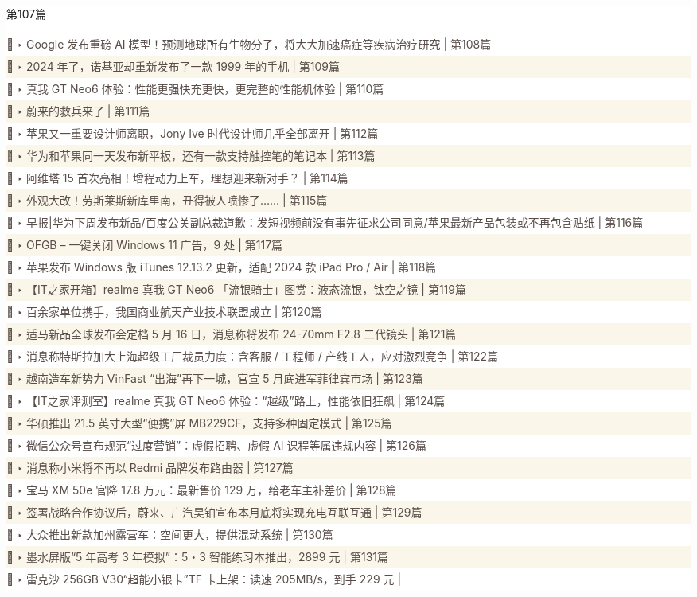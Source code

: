 第107篇</a></div><div style='line-height:3;' ><a href='https://www.ifanr.com/1584659?utm_source=rss&utm_medium=rss&utm_campaign=' style="line-height:2;text-decoration:none;display:block;color:#584D49;">🌈 ‣ Google 发布重磅 AI 模型！预测地球所有生物分子，将大大加速癌症等疾病治疗研究 | 第108篇</a></div><div style='line-height:3;background-color:#FAF6EA;' ><a href='https://www.ifanr.com/1584674?utm_source=rss&utm_medium=rss&utm_campaign=' style="line-height:2;text-decoration:none;display:block;color:#584D49;">🌈 ‣ 2024 年了，诺基亚却重新发布了一款 1999 年的手机 | 第109篇</a></div><div style='line-height:3;' ><a href='https://www.ifanr.com/1584549?utm_source=rss&utm_medium=rss&utm_campaign=' style="line-height:2;text-decoration:none;display:block;color:#584D49;">🌈 ‣ 真我 GT Neo6 体验：性能更强快充更快，更完整的性能机体验 | 第110篇</a></div><div style='line-height:3;background-color:#FAF6EA;' ><a href='https://www.ifanr.com/1584595?utm_source=rss&utm_medium=rss&utm_campaign=' style="line-height:2;text-decoration:none;display:block;color:#584D49;">🌈 ‣ 蔚来的救兵来了 | 第111篇</a></div><div style='line-height:3;' ><a href='https://www.ifanr.com/1584575?utm_source=rss&utm_medium=rss&utm_campaign=' style="line-height:2;text-decoration:none;display:block;color:#584D49;">🌈 ‣ 苹果又一重要设计师离职，Jony Ive 时代设计师几乎全部离开 | 第112篇</a></div><div style='line-height:3;background-color:#FAF6EA;' ><a href='https://www.ifanr.com/1584493?utm_source=rss&utm_medium=rss&utm_campaign=' style="line-height:2;text-decoration:none;display:block;color:#584D49;">🌈 ‣ 华为和苹果同一天发布新平板，还有一款支持触控笔的笔记本 | 第113篇</a></div><div style='line-height:3;' ><a href='https://www.ifanr.com/1584353?utm_source=rss&utm_medium=rss&utm_campaign=' style="line-height:2;text-decoration:none;display:block;color:#584D49;">🌈 ‣ 阿维塔 15 首次亮相！增程动力上车，理想迎来新对手？ | 第114篇</a></div><div style='line-height:3;background-color:#FAF6EA;' ><a href='https://www.ifanr.com/1584476?utm_source=rss&utm_medium=rss&utm_campaign=' style="line-height:2;text-decoration:none;display:block;color:#584D49;">🌈 ‣ 外观大改！劳斯莱斯新库里南，丑得被人喷惨了…… | 第115篇</a></div><div style='line-height:3;' ><a href='https://www.ifanr.com/1584539?utm_source=rss&utm_medium=rss&utm_campaign=' style="line-height:2;text-decoration:none;display:block;color:#584D49;">🌈 ‣ 早报|华为下周发布新品/百度公关副总裁道歉：发短视频前没有事先征求公司同意/苹果最新产品包装或不再包含贴纸 | 第116篇</a></div><div style='line-height:3;background-color:#FAF6EA;' ><a href='https://www.appinn.com/ofgb-oh-frick-go-back/' style="line-height:2;text-decoration:none;display:block;color:#584D49;">🌈 ‣ OFGB – 一键关闭 Windows 11 广告，9 处 | 第117篇</a></div><div style='line-height:3;' ><a href='https://www.ithome.com/0/766/827.htm' style="line-height:2;text-decoration:none;display:block;color:#584D49;">🌈 ‣ 苹果发布 Windows 版 iTunes 12.13.2 更新，适配 2024 款 iPad Pro / Air | 第118篇</a></div><div style='line-height:3;background-color:#FAF6EA;' ><a href='https://www.ithome.com/0/766/826.htm' style="line-height:2;text-decoration:none;display:block;color:#584D49;">🌈 ‣ 【IT之家开箱】realme 真我 GT Neo6 「流银骑士」图赏：液态流银，钛空之镜 | 第119篇</a></div><div style='line-height:3;' ><a href='https://www.ithome.com/0/766/825.htm' style="line-height:2;text-decoration:none;display:block;color:#584D49;">🌈 ‣ 百余家单位携手，我国商业航天产业技术联盟成立 | 第120篇</a></div><div style='line-height:3;background-color:#FAF6EA;' ><a href='https://www.ithome.com/0/766/823.htm' style="line-height:2;text-decoration:none;display:block;color:#584D49;">🌈 ‣ 适马新品全球发布会定档 5 月 16 日，消息称将发布 24-70mm F2.8 二代镜头 | 第121篇</a></div><div style='line-height:3;' ><a href='https://www.ithome.com/0/766/819.htm' style="line-height:2;text-decoration:none;display:block;color:#584D49;">🌈 ‣ 消息称特斯拉加大上海超级工厂裁员力度：含客服 / 工程师 / 产线工人，应对激烈竞争 | 第122篇</a></div><div style='line-height:3;background-color:#FAF6EA;' ><a href='https://www.ithome.com/0/766/818.htm' style="line-height:2;text-decoration:none;display:block;color:#584D49;">🌈 ‣ 越南造车新势力 VinFast “出海”再下一城，官宣 5 月底进军菲律宾市场 | 第123篇</a></div><div style='line-height:3;' ><a href='https://www.ithome.com/0/766/817.htm' style="line-height:2;text-decoration:none;display:block;color:#584D49;">🌈 ‣ 【IT之家评测室】realme 真我 GT Neo6 体验：“越级”路上，性能依旧狂飙 | 第124篇</a></div><div style='line-height:3;background-color:#FAF6EA;' ><a href='https://www.ithome.com/0/766/816.htm' style="line-height:2;text-decoration:none;display:block;color:#584D49;">🌈 ‣ 华硕推出 21.5 英寸大型“便携”屏 MB229CF，支持多种固定模式 | 第125篇</a></div><div style='line-height:3;' ><a href='https://www.ithome.com/0/766/814.htm' style="line-height:2;text-decoration:none;display:block;color:#584D49;">🌈 ‣ 微信公众号宣布规范“过度营销”：虚假招聘、虚假 AI 课程等属违规内容 | 第126篇</a></div><div style='line-height:3;background-color:#FAF6EA;' ><a href='https://www.ithome.com/0/766/813.htm' style="line-height:2;text-decoration:none;display:block;color:#584D49;">🌈 ‣ 消息称小米将不再以 Redmi 品牌发布路由器 | 第127篇</a></div><div style='line-height:3;' ><a href='https://www.ithome.com/0/766/812.htm' style="line-height:2;text-decoration:none;display:block;color:#584D49;">🌈 ‣ 宝马 XM 50e 官降 17.8 万元：最新售价 129 万，给老车主补差价 | 第128篇</a></div><div style='line-height:3;background-color:#FAF6EA;' ><a href='https://www.ithome.com/0/766/811.htm' style="line-height:2;text-decoration:none;display:block;color:#584D49;">🌈 ‣ 签署战略合作协议后，蔚来、广汽昊铂宣布本月底将实现充电互联互通 | 第129篇</a></div><div style='line-height:3;' ><a href='https://www.ithome.com/0/766/810.htm' style="line-height:2;text-decoration:none;display:block;color:#584D49;">🌈 ‣ 大众推出新款加州露营车：空间更大，提供混动系统 | 第130篇</a></div><div style='line-height:3;background-color:#FAF6EA;' ><a href='https://www.ithome.com/0/766/808.htm' style="line-height:2;text-decoration:none;display:block;color:#584D49;">🌈 ‣ 墨水屏版“5 年高考 3 年模拟”：5・3 智能练习本推出，2899 元 | 第131篇</a></div><div style='line-height:3;' ><a href='https://www.ithome.com/0/766/809.htm' style="line-height:2;text-decoration:none;display:block;color:#584D49;">🌈 ‣ 雷克沙 256GB V30“超能小银卡”TF 卡上架：读速 205MB/s，到手 229 元 |